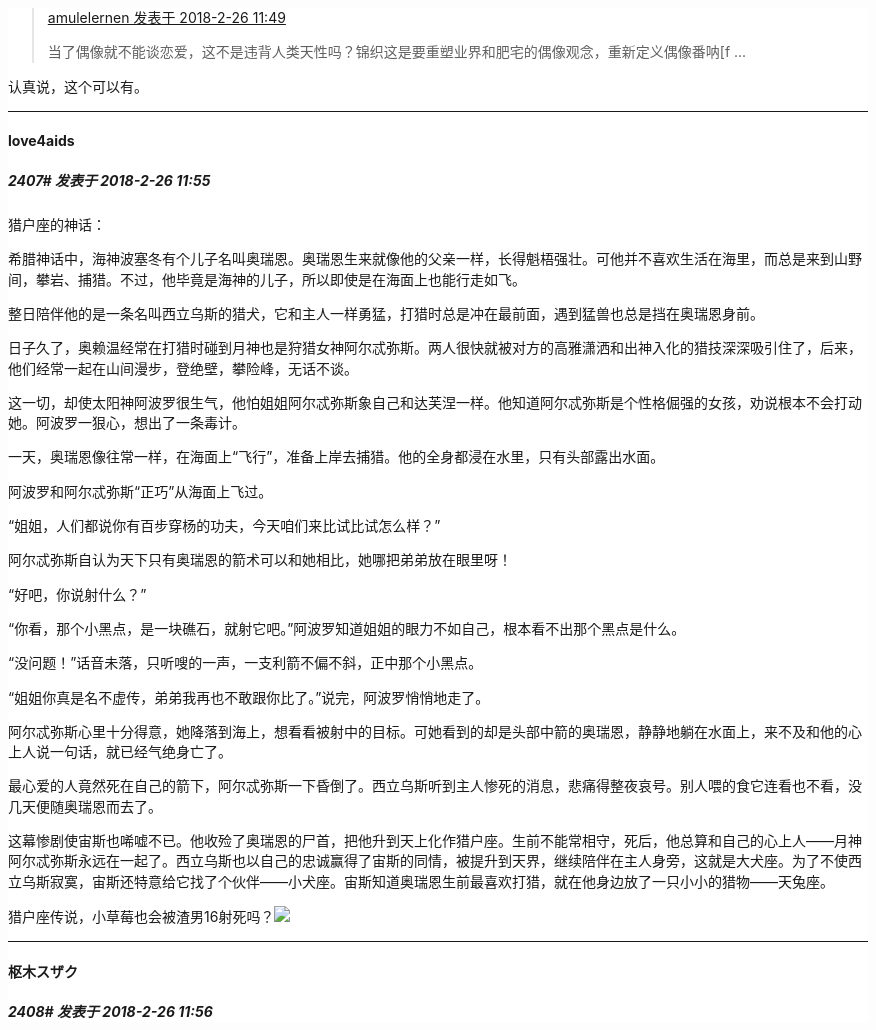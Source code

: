 
<blockquote><a href="httphttps://bbs.saraba1st.com/2b/forum.php?mod=redirect&amp;goto=findpost&amp;pid=38673530&amp;ptid=1583829" target="_blank">amulelernen 发表于 2018-2-26 11:49</a>

当了偶像就不能谈恋爱，这不是违背人类天性吗？锦织这是要重塑业界和肥宅的偶像观念，重新定义偶像番呐[f ...</blockquote>
认真说，这个可以有。 







*****

####  love4aids  
##### 2407#       发表于 2018-2-26 11:55




猎户座的神话：

希腊神话中，海神波塞冬有个儿子名叫奥瑞恩。奥瑞恩生来就像他的父亲一样，长得魁梧强壮。可他并不喜欢生活在海里，而总是来到山野间，攀岩、捕猎。不过，他毕竟是海神的儿子，所以即使是在海面上也能行走如飞。

整日陪伴他的是一条名叫西立乌斯的猎犬，它和主人一样勇猛，打猎时总是冲在最前面，遇到猛兽也总是挡在奥瑞恩身前。

日子久了，奥赖温经常在打猎时碰到月神也是狩猎女神阿尔忒弥斯。两人很快就被对方的高雅潇洒和出神入化的猎技深深吸引住了，后来，他们经常一起在山间漫步，登绝壁，攀险峰，无话不谈。

这一切，却使太阳神阿波罗很生气，他怕姐姐阿尔忒弥斯象自己和达芙涅一样。他知道阿尔忒弥斯是个性格倔强的女孩，劝说根本不会打动她。阿波罗一狠心，想出了一条毒计。

一天，奥瑞恩像往常一样，在海面上“飞行”，准备上岸去捕猎。他的全身都浸在水里，只有头部露出水面。

阿波罗和阿尔忒弥斯“正巧”从海面上飞过。

“姐姐，人们都说你有百步穿杨的功夫，今天咱们来比试比试怎么样？”

阿尔忒弥斯自认为天下只有奥瑞恩的箭术可以和她相比，她哪把弟弟放在眼里呀！

“好吧，你说射什么？”

“你看，那个小黑点，是一块礁石，就射它吧。”阿波罗知道姐姐的眼力不如自己，根本看不出那个黑点是什么。

“没问题！”话音未落，只听嗖的一声，一支利箭不偏不斜，正中那个小黑点。

“姐姐你真是名不虚传，弟弟我再也不敢跟你比了。”说完，阿波罗悄悄地走了。

阿尔忒弥斯心里十分得意，她降落到海上，想看看被射中的目标。可她看到的却是头部中箭的奥瑞恩，静静地躺在水面上，来不及和他的心上人说一句话，就已经气绝身亡了。

最心爱的人竟然死在自己的箭下，阿尔忒弥斯一下昏倒了。西立乌斯听到主人惨死的消息，悲痛得整夜哀号。别人喂的食它连看也不看，没几天便随奥瑞恩而去了。

这幕惨剧使宙斯也唏嘘不已。他收殓了奥瑞恩的尸首，把他升到天上化作猎户座。生前不能常相守，死后，他总算和自己的心上人——月神阿尔忒弥斯永远在一起了。西立乌斯也以自己的忠诚赢得了宙斯的同情，被提升到天界，继续陪伴在主人身旁，这就是大犬座。为了不使西立乌斯寂寞，宙斯还特意给它找了个伙伴——小犬座。宙斯知道奥瑞恩生前最喜欢打猎，就在他身边放了一只小小的猎物——天兔座。


猎户座传说，小草莓也会被渣男16射死吗？<img src="https://static.saraba1st.com/image/smiley/face2017/037.png" referrerpolicy="no-referrer">







*****

####  枢木スザク  
##### 2408#       发表于 2018-2-26 11:56
